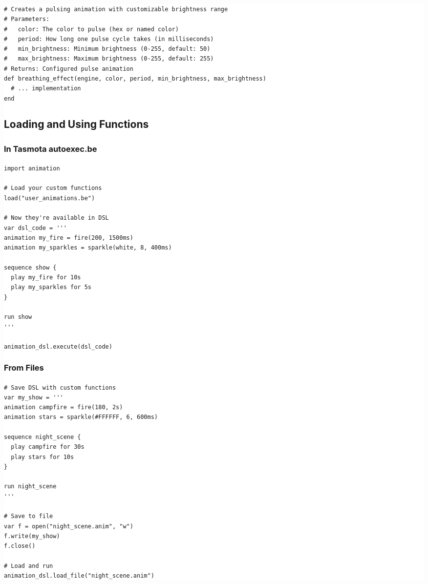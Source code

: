 ```berry
# Creates a pulsing animation with customizable brightness range
# Parameters:
#   color: The color to pulse (hex or named color)
#   period: How long one pulse cycle takes (in milliseconds)
#   min_brightness: Minimum brightness (0-255, default: 50)
#   max_brightness: Maximum brightness (0-255, default: 255)
# Returns: Configured pulse animation
def breathing_effect(engine, color, period, min_brightness, max_brightness)
  # ... implementation
end
```

## Loading and Using Functions

### In Tasmota autoexec.be

```berry
import animation

# Load your custom functions
load("user_animations.be")

# Now they're available in DSL
var dsl_code = '''
animation my_fire = fire(200, 1500ms)
animation my_sparkles = sparkle(white, 8, 400ms)

sequence show {
  play my_fire for 10s
  play my_sparkles for 5s
}

run show
'''

animation_dsl.execute(dsl_code)
```

### From Files

```berry
# Save DSL with custom functions
var my_show = '''
animation campfire = fire(180, 2s)
animation stars = sparkle(#FFFFFF, 6, 600ms)

sequence night_scene {
  play campfire for 30s
  play stars for 10s
}

run night_scene
'''

# Save to file
var f = open("night_scene.anim", "w")
f.write(my_show)
f.close()

# Load and run
animation_dsl.load_file("night_scene.anim")
```
